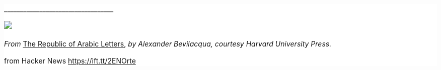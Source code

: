 \_\_\_\_\_\_\_\_\_\_\_\_\_\_\_\_\_\_\_\_\_\_\_\_\_\_\_\_\_\_\_\_\_\_

![](https://lithub.com/wp-content/uploads/2018/02/9780674975927.jpg)

_From_ [The Republic of Arabic Letters](http://www.hup.harvard.edu/catalog.php?isbn=9780674975927), _by Alexander Bevilacqua, courtesy Harvard University Press._

  
  
from Hacker News https://ift.tt/2ENOrte